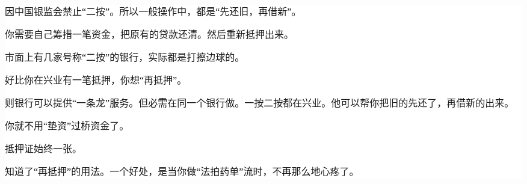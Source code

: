 </p>
<p style="line-height:150%">
<span style="font-size:16px;line-height:150%;font-family:楷体">
</span>
</p>
<p style="line-height:150%">
<span style="font-size:16px;line-height:150%;font-family:楷体">
</span>
</p>
<p style="line-height:150%">
<span style="font-size:16px;line-height:150%;font-family:楷体">
          因中国银监会禁止“二按”。所以一般操作中，都是“先还旧，再借新”。
         </span>
</p>
<p style="line-height:150%">
<span style="font-size:16px;line-height:150%;font-family:楷体">
          你需要自己筹措一笔资金，把原有的贷款还清。然后重新抵押出来。
         </span>
</p>
<p style="line-height:150%">
<span style="font-size:16px;line-height:150%;font-family:楷体">
</span>
</p>
<p style="line-height:150%">
<span style="font-size:16px;line-height:150%;font-family:楷体">
          市面上有几家号称“二按”的银行，实际都是打擦边球的。
         </span>
</p>
<p style="line-height:150%">
<span style="font-size:16px;line-height:150%;font-family:楷体">
</span>
</p>
<p style="line-height:150%">
<span style="font-size:16px;line-height:150%;font-family:楷体">
          好比你在兴业有一笔抵押，你想“再抵押”。
         </span>
</p>
<p style="line-height:150%">
<span style="font-size:16px;line-height:150%;font-family:楷体">
          则银行可以提供“一条龙”服务。但必需在同一个银行做。一按二按都在兴业。他可以帮你把旧的先还了，再借新的出来。
         </span>
</p>
<p style="line-height:150%">
<span style="font-size:16px;line-height:150%;font-family:楷体">
          你就不用“垫资”过桥资金了。
         </span>
</p>
<p style="line-height:150%">
<span style="font-size:16px;line-height:150%;font-family:楷体">
          抵押证始终一张。
         </span>
</p>
<p style="line-height:150%">
<span style="font-size:16px;line-height:150%;font-family:楷体">
</span>
</p>
<p style="line-height:150%">
<span style="font-size:16px;line-height:150%;font-family:楷体">
</span>
</p>
<p style="line-height:150%">
<span style="font-size:16px;line-height:150%;font-family:楷体">
          知道了“再抵押”的用法。一个好处，是当你做“法拍药单”流时，不再那么地心疼了。
         </span>